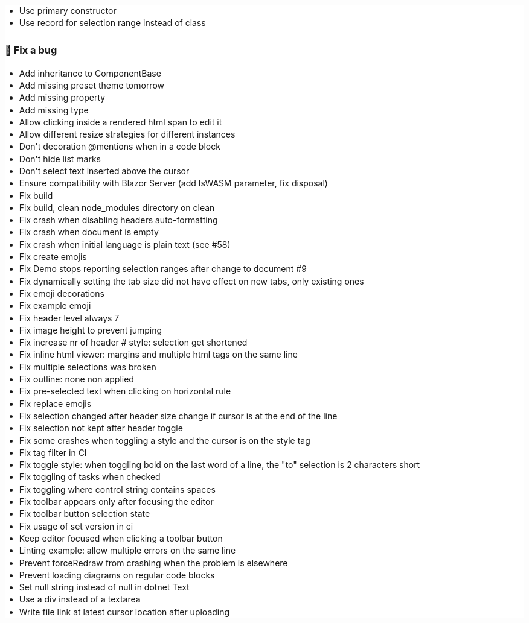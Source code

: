 - Use primary constructor
- Use record for selection range instead of class

### 🐛 Fix a bug

- Add inheritance to ComponentBase
- Add missing preset theme tomorrow
- Add missing property
- Add missing type
- Allow clicking inside a rendered html span to edit it
- Allow different resize strategies for different instances
- Don't decoration @mentions when in a code block
- Don't hide list marks
- Don't select text inserted above the cursor
- Ensure compatibility with Blazor Server (add IsWASM parameter, fix disposal)
- Fix build
- Fix build, clean node_modules directory on clean
- Fix crash when disabling headers auto-formatting
- Fix crash when document is empty
- Fix crash when initial language is plain text (see #58)
- Fix create emojis
- Fix Demo stops reporting selection ranges after change to document #9
- Fix dynamically setting the tab size did not have effect on new tabs, only existing ones
- Fix emoji decorations
- Fix example emoji
- Fix header level always 7
- Fix image height to prevent jumping
- Fix increase nr of header # style: selection get shortened
- Fix inline html viewer: margins and multiple html tags on the same line
- Fix multiple selections was broken
- Fix outline: none non applied
- Fix pre-selected text when clicking on horizontal rule
- Fix replace emojis
- Fix selection changed after header size change if cursor is at the end of the line
- Fix selection not kept after header toggle
- Fix some crashes when toggling a style and the cursor is on the style tag
- Fix tag filter in CI
- Fix toggle style: when toggling bold on the last word of a line, the "to" selection is 2 characters short
- Fix toggling of tasks when checked
- Fix toggling where control string contains spaces
- Fix toolbar appears only after focusing the editor
- Fix toolbar button selection state
- Fix usage of set version in ci
- Keep editor focused when clicking a toolbar button
- Linting example: allow multiple errors on the same line
- Prevent forceRedraw from crashing when the problem is elsewhere
- Prevent loading diagrams on regular code blocks
- Set null string instead of null in dotnet Text
- Use a div instead of a textarea
- Write file link at latest cursor location after uploading
